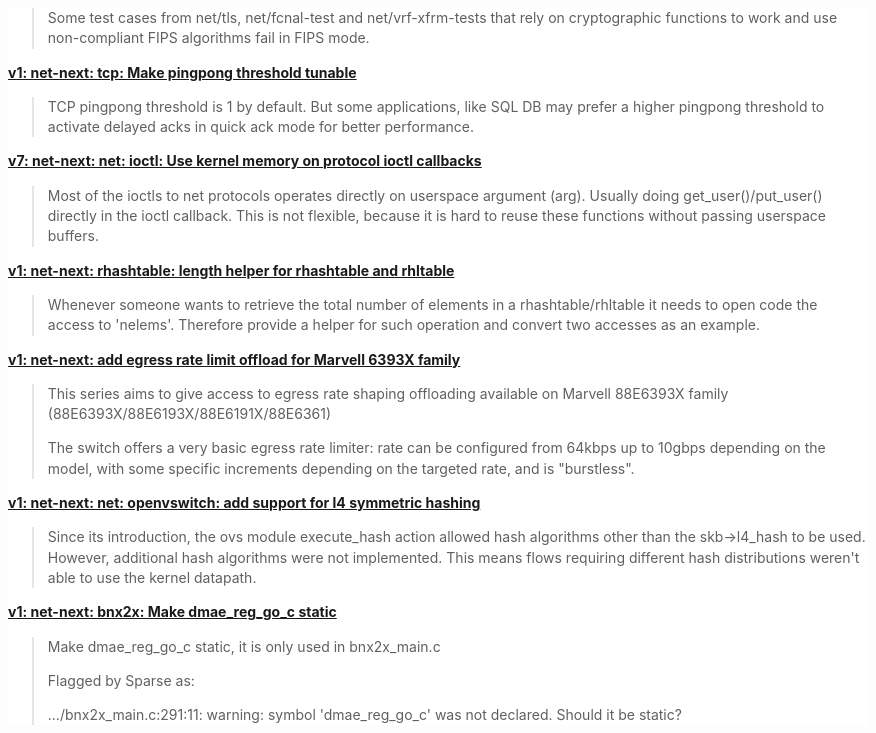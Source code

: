 > Some test cases from net/tls, net/fcnal-test and net/vrf-xfrm-tests
> that rely on cryptographic functions to work and use non-compliant FIPS
> algorithms fail in FIPS mode.
>

**[v1: net-next: tcp: Make pingpong threshold tunable](http://lore.kernel.org/netdev/1686327959-13478-1-git-send-email-haiyangz@microsoft.com/)**

> TCP pingpong threshold is 1 by default. But some applications, like SQL DB
> may prefer a higher pingpong threshold to activate delayed acks in quick
> ack mode for better performance.
>

**[v7: net-next: net: ioctl: Use kernel memory on protocol ioctl callbacks](http://lore.kernel.org/netdev/20230609152800.830401-1-leitao@debian.org/)**

> Most of the ioctls to net protocols operates directly on userspace
> argument (arg). Usually doing get_user()/put_user() directly in the
> ioctl callback.  This is not flexible, because it is hard to reuse these
> functions without passing userspace buffers.
>

**[v1: net-next: rhashtable: length helper for rhashtable and rhltable](http://lore.kernel.org/netdev/20230609151332.263152-1-pctammela@mojatatu.com/)**

> Whenever someone wants to retrieve the total number of elements in a
> rhashtable/rhltable it needs to open code the access to 'nelems'.
> Therefore provide a helper for such operation and convert two accesses as
> an example.
>

**[v1: net-next: add egress rate limit offload for Marvell 6393X family](http://lore.kernel.org/netdev/20230609141812.297521-1-alexis.lothore@bootlin.com/)**

> This series aims to give access to egress rate shaping offloading available
> on Marvell 88E6393X family (88E6393X/88E6193X/88E6191X/88E6361)
>
> The switch offers a very basic egress rate limiter: rate can be configured
> from 64kbps up to 10gbps depending on the model, with some specific
> increments depending on the targeted rate, and is "burstless".
>

**[v1: net-next: net: openvswitch: add support for l4 symmetric hashing](http://lore.kernel.org/netdev/20230609135955.3024931-1-aconole@redhat.com/)**

> Since its introduction, the ovs module execute_hash action allowed
> hash algorithms other than the skb->l4_hash to be used.  However,
> additional hash algorithms were not implemented.  This means flows
> requiring different hash distributions weren't able to use the
> kernel datapath.
>

**[v1: net-next: bnx2x: Make dmae_reg_go_c static](http://lore.kernel.org/netdev/20230609-bnx2x-static-v1-1-6c1a6888d227@kernel.org/)**

> Make dmae_reg_go_c static, it is only used in bnx2x_main.c
>
> Flagged by Sparse as:
>
>  .../bnx2x_main.c:291:11: warning: symbol 'dmae_reg_go_c' was not declared. Should it be static?
>
